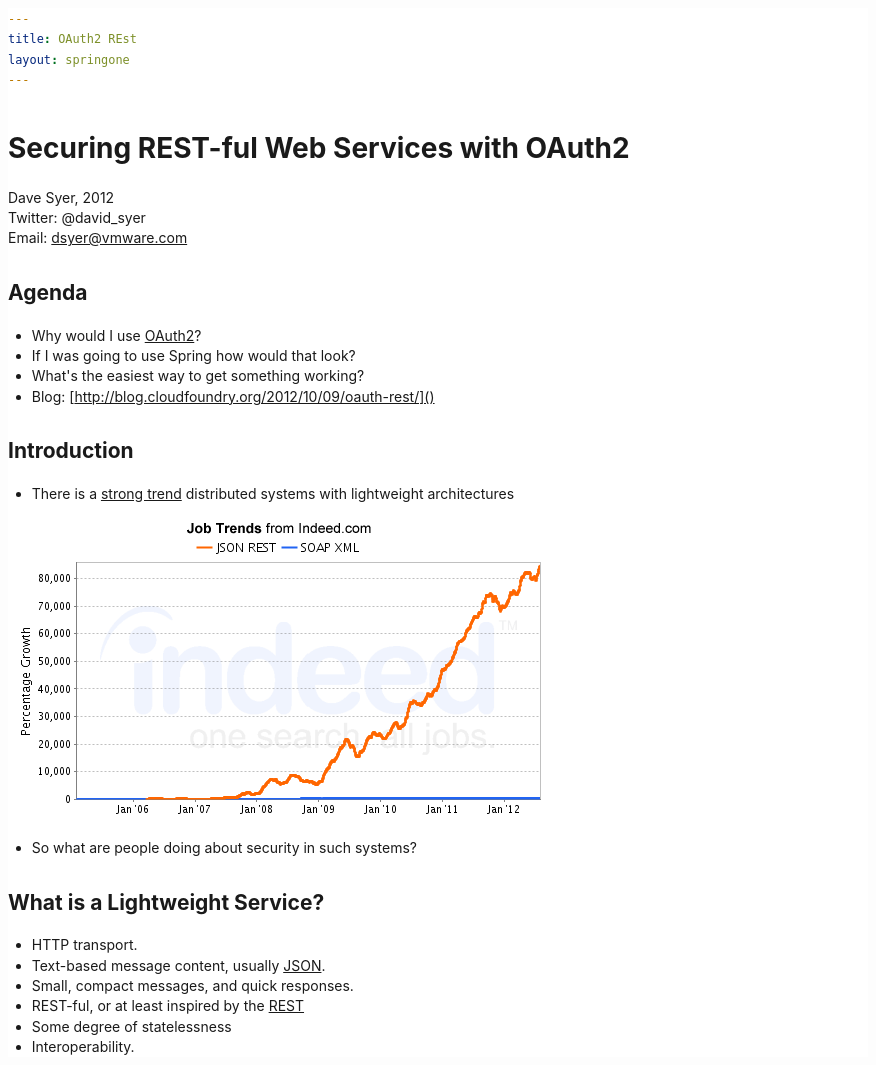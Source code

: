 ```yaml
---
title: OAuth2 REst
layout: springone
---
```

# Securing REST-ful Web Services with OAuth2

Dave Syer, 2012  
Twitter: @david_syer  
Email: dsyer@vmware.com

## Agenda
* Why would I use [OAuth2][oauth2wiki]?
* If I was going to use Spring how would that look?
* What's the easiest way to get something working?
* Blog: [http://blog.cloudfoundry.org/2012/10/09/oauth-rest/]()

## Introduction
* There is a [strong trend][indeed] distributed systems with
lightweight architectures

![job-trends](images/jobgraph_REST_SOAP.png)

* So what are people doing about security in such systems?

[SECOAUTH]: http://github.com/springsource/spring-security-oauth
[UAA]: http://github.com/cloudfoundry/uaa
[indeed]: http://www.indeed.com/jobtrends?q=JSON+REST%2CSOAP+XML&l=&relative=1#shareCode
[cf]: http://www.cloudfoundry.com
[oauth2wiki]: http://en.wikipedia.org/wiki/OAuth#OAuth_2.0
[intro-uaa-blog]: http://blog.cloudfoundry.com/2012/07/10/intro-uaa/

## What is a Lightweight Service?
* HTTP transport.
* Text-based message content, usually [JSON][JSON].
* Small, compact messages, and quick responses.
* REST-ful, or at least inspired by the [REST][REST]
* Some degree of statelessness
* Interoperability.


[REST]: http://en.wikipedia.org/wiki/Representational_state_transfer
[JSON]: http://en.wikipedia.org/wiki/JSON
[Facebook]: http://developers.facebook.com
[Google]: http://code.google.com/apis/accounts/docs/OAuth2.html
[cfuaa]: http://uaa.cloudfoundry.com